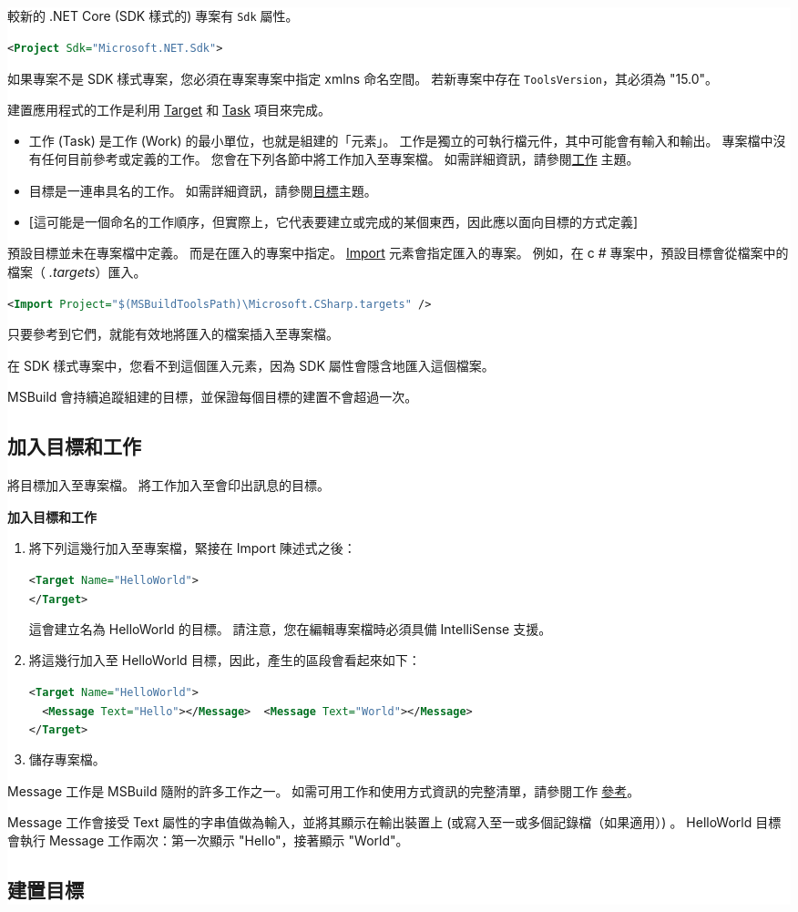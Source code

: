 較新的 .NET Core (SDK 樣式的) 專案有 `Sdk` 屬性。

```xml
<Project Sdk="Microsoft.NET.Sdk">
```

如果專案不是 SDK 樣式專案，您必須在專案專案中指定 xmlns 命名空間。 若新專案中存在 `ToolsVersion`，其必須為 "15.0"。

建置應用程式的工作是利用 [Target](../msbuild/target-element-msbuild.md) 和 [Task](../msbuild/task-element-msbuild.md) 項目來完成。

- 工作 (Task) 是工作 (Work) 的最小單位，也就是組建的「元素」。 工作是獨立的可執行檔元件，其中可能會有輸入和輸出。 專案檔中沒有任何目前參考或定義的工作。 您會在下列各節中將工作加入至專案檔。 如需詳細資訊，請參閱[工作](../msbuild/msbuild-tasks.md) 主題。

- 目標是一連串具名的工作。 如需詳細資訊，請參閱[目標](../msbuild/msbuild-targets.md)主題。
- [這可能是一個命名的工作順序，但實際上，它代表要建立或完成的某個東西，因此應以面向目標的方式定義]

預設目標並未在專案檔中定義。 而是在匯入的專案中指定。 [Import](../msbuild/import-element-msbuild.md) 元素會指定匯入的專案。 例如，在 c # 專案中，預設目標會從檔案中的檔案（ *.targets*）匯入。

```xml
<Import Project="$(MSBuildToolsPath)\Microsoft.CSharp.targets" />
```

只要參考到它們，就能有效地將匯入的檔案插入至專案檔。

在 SDK 樣式專案中，您看不到這個匯入元素，因為 SDK 屬性會隱含地匯入這個檔案。

MSBuild 會持續追蹤組建的目標，並保證每個目標的建置不會超過一次。

## <a name="add-a-target-and-a-task"></a>加入目標和工作

 將目標加入至專案檔。 將工作加入至會印出訊息的目標。

**加入目標和工作**

1. 將下列這幾行加入至專案檔，緊接在 Import 陳述式之後：

    ```xml
    <Target Name="HelloWorld">
    </Target>
    ```

    這會建立名為 HelloWorld 的目標。 請注意，您在編輯專案檔時必須具備 IntelliSense 支援。

2. 將這幾行加入至 HelloWorld 目標，因此，產生的區段會看起來如下：

    ```xml
    <Target Name="HelloWorld">
      <Message Text="Hello"></Message>  <Message Text="World"></Message>
    </Target>
    ```

3. 儲存專案檔。

Message 工作是 MSBuild 隨附的許多工作之一。 如需可用工作和使用方式資訊的完整清單，請參閱工作 [參考](../msbuild/msbuild-task-reference.md)。

Message 工作會接受 Text 屬性的字串值做為輸入，並將其顯示在輸出裝置上 (或寫入至一或多個記錄檔（如果適用）) 。 HelloWorld 目標會執行 Message 工作兩次：第一次顯示 "Hello"，接著顯示 "World"。

## <a name="build-the-target"></a>建置目標
